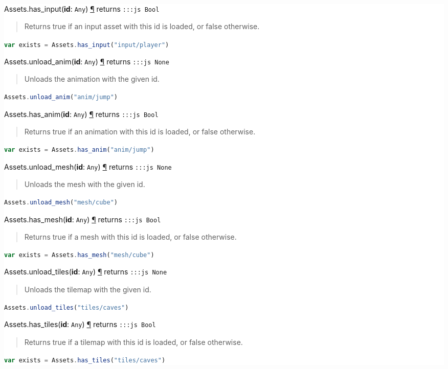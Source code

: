 <endpoint module="luxe: assets" class="Assets" signature="has_input(id : Any)"></endpoint>
<signature id="Assets.has_input">Assets.has_input(**id**: `Any`)
<a class="headerlink" href="#Assets.has_input" title="Permanent link">¶</a></signature>
<span class='api_ret'>returns</span> `:::js Bool`
> Returns true if an input asset with this id is loaded, or false otherwise.   
```js
var exists = Assets.has_input("input/player")
```

<endpoint module="luxe: assets" class="Assets" signature="unload_anim(id : Any)"></endpoint>
<signature id="Assets.unload_anim">Assets.unload_anim(**id**: `Any`)
<a class="headerlink" href="#Assets.unload_anim" title="Permanent link">¶</a></signature>
<span class='api_ret'>returns</span> `:::js None`
> Unloads the animation with the given id.   
```js
Assets.unload_anim("anim/jump")
```

<endpoint module="luxe: assets" class="Assets" signature="has_anim(id : Any)"></endpoint>
<signature id="Assets.has_anim">Assets.has_anim(**id**: `Any`)
<a class="headerlink" href="#Assets.has_anim" title="Permanent link">¶</a></signature>
<span class='api_ret'>returns</span> `:::js Bool`
> Returns true if an animation with this id is loaded, or false otherwise.   
```js
var exists = Assets.has_anim("anim/jump")
```

<endpoint module="luxe: assets" class="Assets" signature="unload_mesh(id : Any)"></endpoint>
<signature id="Assets.unload_mesh">Assets.unload_mesh(**id**: `Any`)
<a class="headerlink" href="#Assets.unload_mesh" title="Permanent link">¶</a></signature>
<span class='api_ret'>returns</span> `:::js None`
> Unloads the mesh with the given id.   
```js
Assets.unload_mesh("mesh/cube")
```

<endpoint module="luxe: assets" class="Assets" signature="has_mesh(id : Any)"></endpoint>
<signature id="Assets.has_mesh">Assets.has_mesh(**id**: `Any`)
<a class="headerlink" href="#Assets.has_mesh" title="Permanent link">¶</a></signature>
<span class='api_ret'>returns</span> `:::js Bool`
> Returns true if a mesh with this id is loaded, or false otherwise.   
```js
var exists = Assets.has_mesh("mesh/cube")
```

<endpoint module="luxe: assets" class="Assets" signature="unload_tiles(id : Any)"></endpoint>
<signature id="Assets.unload_tiles">Assets.unload_tiles(**id**: `Any`)
<a class="headerlink" href="#Assets.unload_tiles" title="Permanent link">¶</a></signature>
<span class='api_ret'>returns</span> `:::js None`
> Unloads the tilemap with the given id.   
```js
Assets.unload_tiles("tiles/caves")
```

<endpoint module="luxe: assets" class="Assets" signature="has_tiles(id : Any)"></endpoint>
<signature id="Assets.has_tiles">Assets.has_tiles(**id**: `Any`)
<a class="headerlink" href="#Assets.has_tiles" title="Permanent link">¶</a></signature>
<span class='api_ret'>returns</span> `:::js Bool`
> Returns true if a tilemap with this id is loaded, or false otherwise.   
```js
var exists = Assets.has_tiles("tiles/caves")
```
